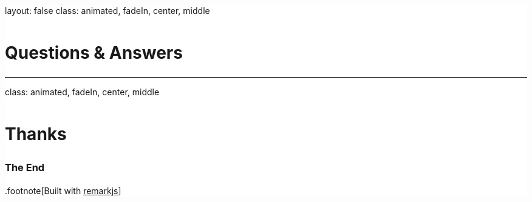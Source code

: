 
layout: false
class: animated, fadeIn, center, middle
# Questions & Answers


---
class: animated, fadeIn, center, middle
# Thanks
### The End

.footnote[Built with [remarkjs](https://github.com/gnab/remark)]


